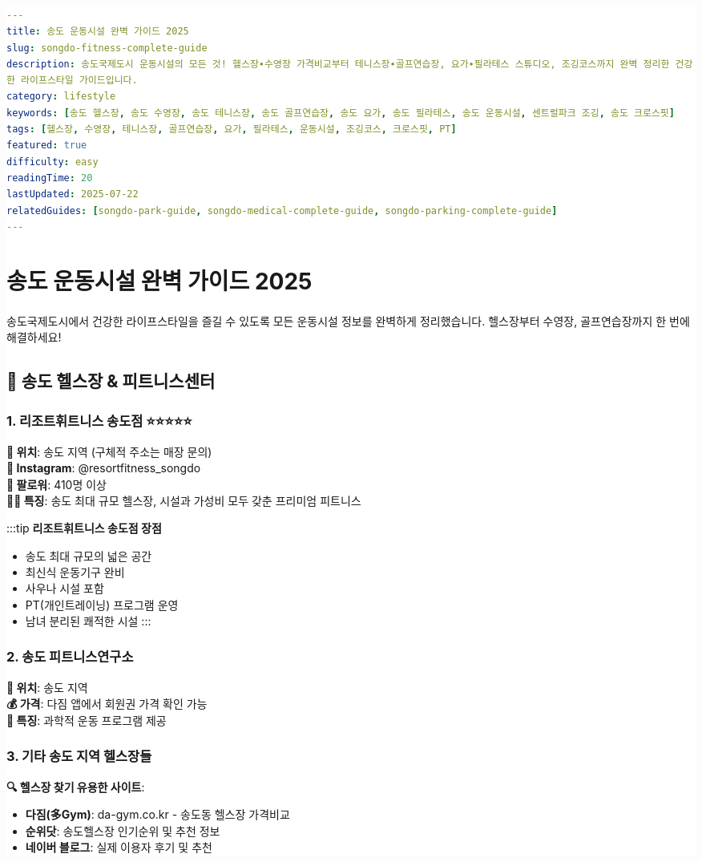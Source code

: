 ```yaml
---
title: 송도 운동시설 완벽 가이드 2025
slug: songdo-fitness-complete-guide
description: 송도국제도시 운동시설의 모든 것! 헬스장∙수영장 가격비교부터 테니스장∙골프연습장, 요가∙필라테스 스튜디오, 조깅코스까지 완벽 정리한 건강한 라이프스타일 가이드입니다.
category: lifestyle
keywords: [송도 헬스장, 송도 수영장, 송도 테니스장, 송도 골프연습장, 송도 요가, 송도 필라테스, 송도 운동시설, 센트럴파크 조깅, 송도 크로스핏]
tags: [헬스장, 수영장, 테니스장, 골프연습장, 요가, 필라테스, 운동시설, 조깅코스, 크로스핏, PT]
featured: true
difficulty: easy
readingTime: 20
lastUpdated: 2025-07-22
relatedGuides: [songdo-park-guide, songdo-medical-complete-guide, songdo-parking-complete-guide]
---
```


# 송도 운동시설 완벽 가이드 2025

송도국제도시에서 건강한 라이프스타일을 즐길 수 있도록 모든 운동시설 정보를 완벽하게 정리했습니다. 헬스장부터 수영장, 골프연습장까지 한 번에 해결하세요!

## 💪 송도 헬스장 & 피트니스센터

### 1. 리조트휘트니스 송도점 ⭐⭐⭐⭐⭐

**📍 위치**: 송도 지역 (구체적 주소는 매장 문의)  
**📱 Instagram**: @resortfitness_songdo  
**👥 팔로워**: 410명 이상  
**🏋️‍♂️ 특징**: 송도 최대 규모 헬스장, 시설과 가성비 모두 갖춘 프리미엄 피트니스

:::tip
**리조트휘트니스 송도점 장점**  
- 송도 최대 규모의 넓은 공간
- 최신식 운동기구 완비
- 사우나 시설 포함
- PT(개인트레이닝) 프로그램 운영
- 남녀 분리된 쾌적한 시설
:::

### 2. 송도 피트니스연구소

**📍 위치**: 송도 지역  
**💰 가격**: 다짐 앱에서 회원권 가격 확인 가능  
**🔬 특징**: 과학적 운동 프로그램 제공

### 3. 기타 송도 지역 헬스장들

**🔍 헬스장 찾기 유용한 사이트**:
- **다짐(多Gym)**: da-gym.co.kr - 송도동 헬스장 가격비교
- **순위닷**: 송도헬스장 인기순위 및 추천 정보
- **네이버 블로그**: 실제 이용자 후기 및 추천

